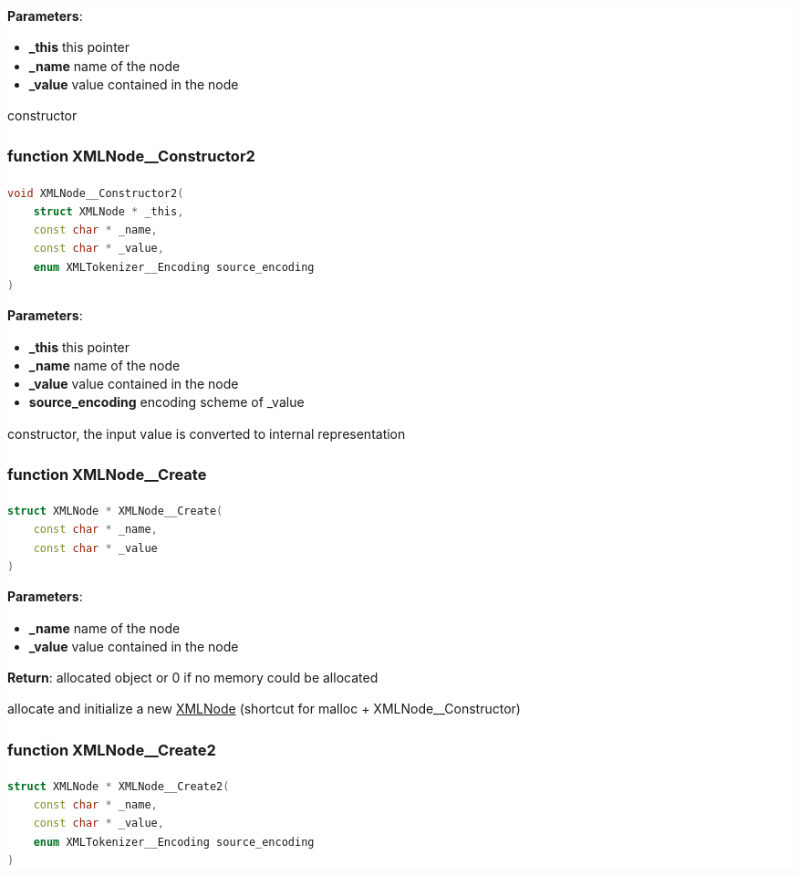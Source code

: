 
**Parameters**: 

  * **_this** this pointer 
  * **_name** name of the node 
  * **_value** value contained in the node 


constructor 


### function XMLNode__Constructor2

```cpp
void XMLNode__Constructor2(
    struct XMLNode * _this,
    const char * _name,
    const char * _value,
    enum XMLTokenizer__Encoding source_encoding
)
```


**Parameters**: 

  * **_this** this pointer 
  * **_name** name of the node 
  * **_value** value contained in the node 
  * **source_encoding** encoding scheme of _value 


constructor, the input value is converted to internal representation 


### function XMLNode__Create

```cpp
struct XMLNode * XMLNode__Create(
    const char * _name,
    const char * _value
)
```


**Parameters**: 

  * **_name** name of the node 
  * **_value** value contained in the node 


**Return**: allocated object or 0 if no memory could be allocated 

allocate and initialize a new [XMLNode](struct_x_m_l_node.md) (shortcut for malloc + XMLNode__Constructor) 


### function XMLNode__Create2

```cpp
struct XMLNode * XMLNode__Create2(
    const char * _name,
    const char * _value,
    enum XMLTokenizer__Encoding source_encoding
)
```
